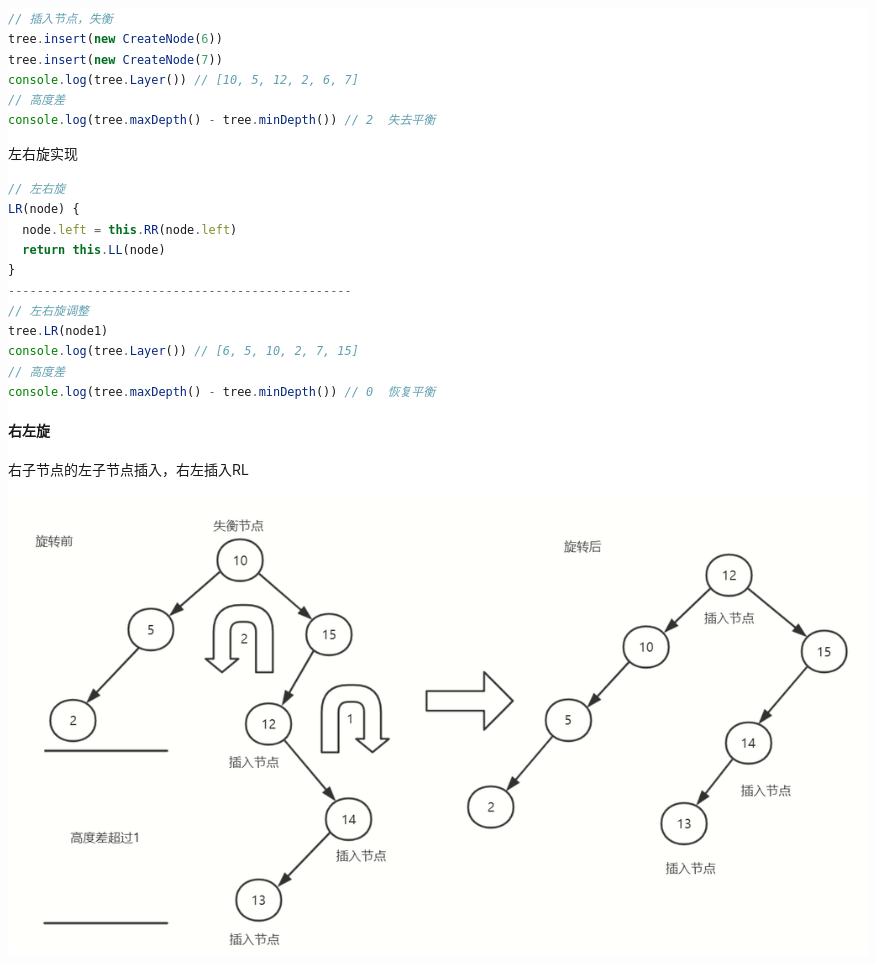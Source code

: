 ```js LR插入节点
// 插入节点，失衡
tree.insert(new CreateNode(6))
tree.insert(new CreateNode(7))
console.log(tree.Layer()) // [10, 5, 12, 2, 6, 7]
// 高度差
console.log(tree.maxDepth() - tree.minDepth()) // 2  失去平衡
```

左右旋实现

```js 左右旋实现
// 左右旋
LR(node) {
  node.left = this.RR(node.left)
  return this.LL(node)
}
------------------------------------------------
// 左右旋调整
tree.LR(node1)
console.log(tree.Layer()) // [6, 5, 10, 2, 7, 15]
// 高度差
console.log(tree.maxDepth() - tree.minDepth()) // 0  恢复平衡
```

#### 右左旋

右子节点的左子节点插入，右左插入RL

![RL插入节点](./img/6.png)
